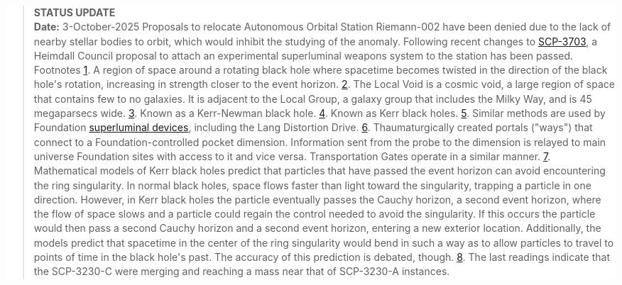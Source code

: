 
> **STATUS UPDATE**  
>  **Date:** 3-October-2025
> Proposals to relocate Autonomous Orbital Station Riemann-002 have been denied due to the lack of nearby stellar bodies to orbit, which would inhibit the studying of the anomaly. Following recent changes to [SCP-3703](http://www.scp-wiki.net/scp-3703), a Heimdall Council proposal to attach an experimental superluminal weapons system to the station has been passed.
Footnotes
[1](javascript:;). A region of space around a rotating black hole where spacetime becomes twisted in the direction of the black hole's rotation, increasing in strength closer to the event horizon.
[2](javascript:;). The Local Void is a cosmic void, a large region of space that contains few to no galaxies. It is adjacent to the Local Group, a galaxy group that includes the Milky Way, and is 45 megaparsecs wide.
[3](javascript:;). Known as a Kerr-Newman black hole.
[4](javascript:;). Known as Kerr black holes.
[5](javascript:;). Similar methods are used by Foundation [superluminal devices](/scp-2669), including the Lang Distortion Drive.
[6](javascript:;). Thaumaturgically created portals ("ways") that connect to a Foundation-controlled pocket dimension. Information sent from the probe to the dimension is relayed to main universe Foundation sites with access to it and vice versa. Transportation Gates operate in a similar manner.
[7](javascript:;). Mathematical models of Kerr black holes predict that particles that have passed the event horizon can avoid encountering the ring singularity. In normal black holes, space flows faster than light toward the singularity, trapping a particle in one direction. However, in Kerr black holes the particle eventually passes the Cauchy horizon, a second event horizon, where the flow of space slows and a particle could regain the control needed to avoid the singularity. If this occurs the particle would then pass a second Cauchy horizon and a second event horizon, entering a new exterior location. 
Additionally, the models predict that spacetime in the center of the ring singularity would bend in such a way as to allow particles to travel to points of time in the black hole's past. The accuracy of this prediction is debated, though.
[8](javascript:;). The last readings indicate that the SCP-3230-C were merging and reaching a mass near that of SCP-3230-A instances.
